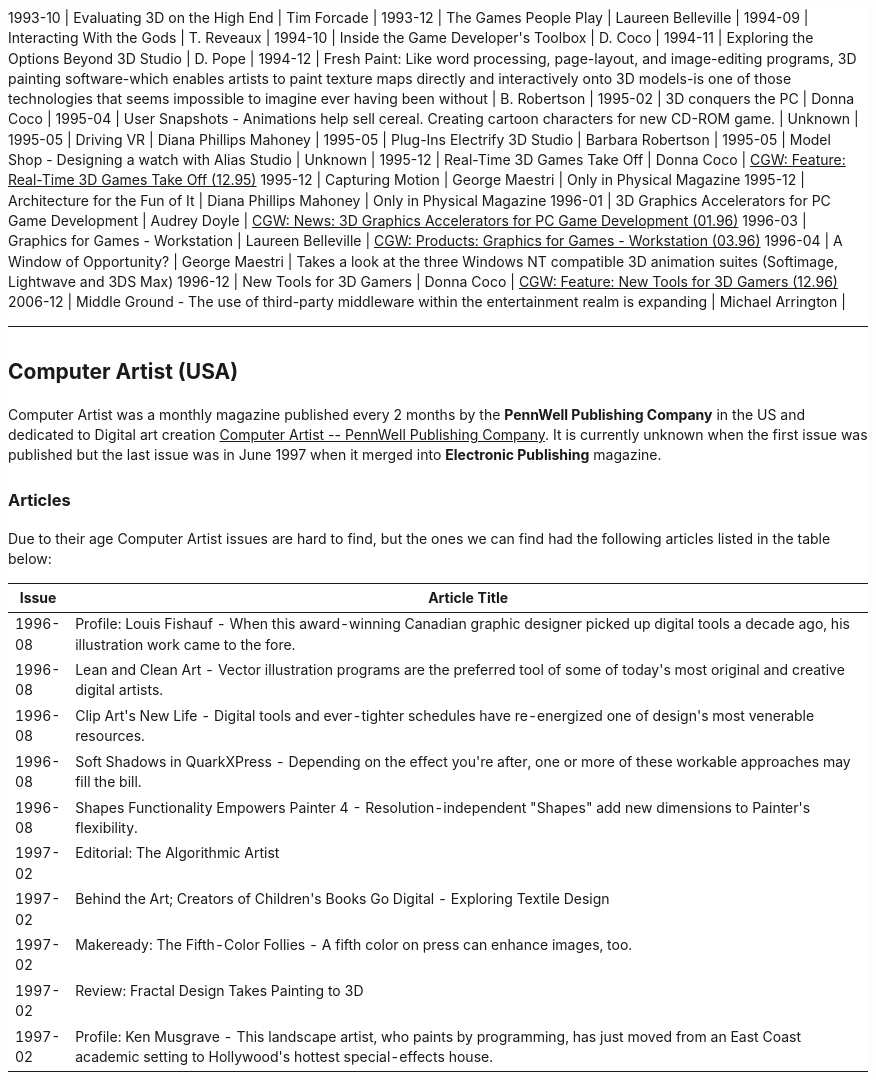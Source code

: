 1993-10 | Evaluating 3D on the High End | Tim Forcade |
1993-12 | The Games People Play | Laureen Belleville |
1994-09 | Interacting With the Gods | T. Reveaux |
1994-10 | Inside the Game Developer's Toolbox | D. Coco |
1994-11 | Exploring the Options Beyond 3D Studio | D. Pope |
1994-12 | Fresh Paint: Like word processing, page-layout, and image-editing programs, 3D painting software-which enables artists to paint texture maps directly and interactively onto 3D models-is one of those technologies that seems impossible to imagine ever having been without | B. Robertson |
1995-02 | 3D conquers the PC | Donna Coco |
1995-04 | User Snapshots - Animations help sell cereal. Creating cartoon characters for new CD-ROM game. | Unknown |
1995-05 | Driving VR | Diana Phillips Mahoney |
1995-05 | Plug-Ins Electrify 3D Studio | Barbara Robertson |
1995-05 | Model Shop - Designing a watch with Alias Studio | Unknown |
1995-12 | Real-Time 3D Games Take Off | Donna Coco | [CGW: Feature: Real-Time 3D Games Take Off (12.95)](https://web.archive.org/web/19970617220208/http://www.cgw.com/cgw/Archives/1995/12/12stry1.html)
1995-12 | Capturing Motion | George Maestri | Only in Physical Magazine
1995-12 | Architecture for the Fun of It | Diana Phillips Mahoney | Only in Physical Magazine
1996-01 | 3D Graphics Accelerators for PC Game Development | Audrey Doyle | [CGW: News: 3D Graphics Accelerators for PC Game Development (01.96)](https://web.archive.org/web/19961207182423/http://www.cgw.com/cgw/Archives/1996/01/01news1_04.html)
1996-03 | Graphics for Games - Workstation | Laureen Belleville | [CGW: Products: Graphics for Games - Workstation (03.96)](https://web.archive.org/web/19961207184103/http://www.cgw.com/cgw/Archives/1996/03/03prod2_02.html)
1996-04 | A Window of Opportunity? | George Maestri | Takes a look at the three Windows NT compatible 3D animation suites (Softimage, Lightwave and 3DS Max)
1996-12 | New Tools for 3D Gamers | Donna Coco | [CGW: Feature: New Tools for 3D Gamers (12.96)](https://web.archive.org/web/19970617215259/http://www.cgw.com/cgw/Archives/1996/12/12story1.html)
2006-12 | Middle Ground - The use of third-party middleware within the entertainment realm is expanding | Michael Arrington |


---
## Computer Artist (USA)
Computer Artist was a monthly magazine published every 2 months by the **PennWell Publishing Company** in the US and dedicated to Digital art creation [Computer Artist -- PennWell Publishing Company](https://web.archive.org/web/19961113152553/http://www.pennwell.com/compart.html#abstract). It is currently unknown when the first issue was published but the last issue was in June 1997 when it merged into **Electronic Publishing** magazine.

### Articles
Due to their age Computer Artist issues are hard to find, but the ones we can find had the following articles listed in the table below:

Issue | Article Title
---|---
1996-08 | Profile: Louis Fishauf - When this award-winning Canadian graphic designer picked up digital tools a decade ago, his illustration work came to the fore.
1996-08 | Lean and Clean Art - Vector illustration programs are the preferred tool of some of today's most original and creative digital artists.
1996-08 | Clip Art's New Life - Digital tools and ever-tighter schedules have re-energized one of design's most venerable resources.
1996-08 | Soft Shadows in QuarkXPress - Depending on the effect you're after, one or more of these workable approaches may fill the bill.
1996-08 | Shapes Functionality Empowers Painter 4 - Resolution-independent "Shapes" add new dimensions to Painter's flexibility.
1997-02 | Editorial: The Algorithmic Artist
1997-02 | Behind the Art; Creators of Children's Books Go Digital - Exploring Textile Design
1997-02 | Makeready: The Fifth-Color Follies - A fifth color on press can enhance images, too.
1997-02 | Review: Fractal Design Takes Painting to 3D
1997-02 | Profile: Ken Musgrave - This landscape artist, who paints by programming, has just moved from an East Coast academic setting to Hollywood's hottest special-effects house.